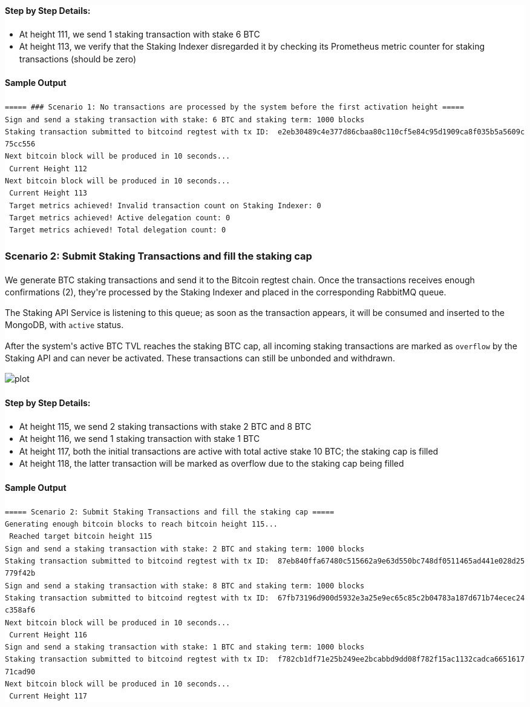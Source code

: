 #### Step by Step Details:

* At height 111, we send 1 staking transaction with stake 6 BTC
* At height 113, we verify that the Staking Indexer disregarded it by checking
  its Prometheus metric counter for staking transactions (should be zero)

#### Sample Output

```log
===== ### Scenario 1: No transactions are processed by the system before the first activation height ===== 
Sign and send a staking transaction with stake: 6 BTC and staking term: 1000 blocks
Staking transaction submitted to bitcoind regtest with tx ID:  e2eb30489c4e377d86cbaa80c110cf5e84c95d1909ca8f035b5a5609c75cc556 
Next bitcoin block will be produced in 10 seconds...
 Current Height 112 
Next bitcoin block will be produced in 10 seconds...
 Current Height 113 
 Target metrics achieved! Invalid transaction count on Staking Indexer: 0 
 Target metrics achieved! Active delegation count: 0 
 Target metrics achieved! Total delegation count: 0
```

### Scenario 2: Submit Staking Transactions and fill the staking cap

We generate BTC staking transactions and send it to the Bitcoin regtest chain.
Once the transactions receives enough confirmations (2), they're processed by
the Staking Indexer and placed in the corresponding RabbitMQ queue.

The Staking API Service is listening to this queue; as soon as the transaction
appears, it will be consumed and inserted to the MongoDB, with `active` status.

After the system's active BTC TVL reaches the staking BTC cap, all incoming
staking transactions are marked as `overflow` by the Staking API and can never
be activated. These transactions can still be unbonded and withdrawn.

![plot](./diagrams/staking.png)

#### Step by Step Details:

* At height 115, we send 2 staking transactions with stake 2 BTC and 8 BTC
* At height 116, we send 1 staking transaction with stake 1 BTC
* At height 117, both the initial transactions are active with total active
  stake 10 BTC; the staking cap is filled
* At height 118, the latter transaction will be marked as overflow due to the
  staking cap being filled

#### Sample Output

```log
===== Scenario 2: Submit Staking Transactions and fill the staking cap ===== 
Generating enough bitcoin blocks to reach bitcoin height 115...
 Reached target bitcoin height 115 
Sign and send a staking transaction with stake: 2 BTC and staking term: 1000 blocks
Staking transaction submitted to bitcoind regtest with tx ID:  87eb840ffa67480c515662a9e63d550bc748df0511465ad441e028d25779f42b 
Sign and send a staking transaction with stake: 8 BTC and staking term: 1000 blocks
Staking transaction submitted to bitcoind regtest with tx ID:  67fb73196d900d5932e3a25e9ec65c85c2b04783a187d671b74ecec24c358af6 
Next bitcoin block will be produced in 10 seconds...
 Current Height 116 
Sign and send a staking transaction with stake: 1 BTC and staking term: 1000 blocks
Staking transaction submitted to bitcoind regtest with tx ID:  f782cb1df71e25b249ee2bcabbd9dd08f782f15ac1132cadca665161771cad90 
Next bitcoin block will be produced in 10 seconds...
 Current Height 117 
```